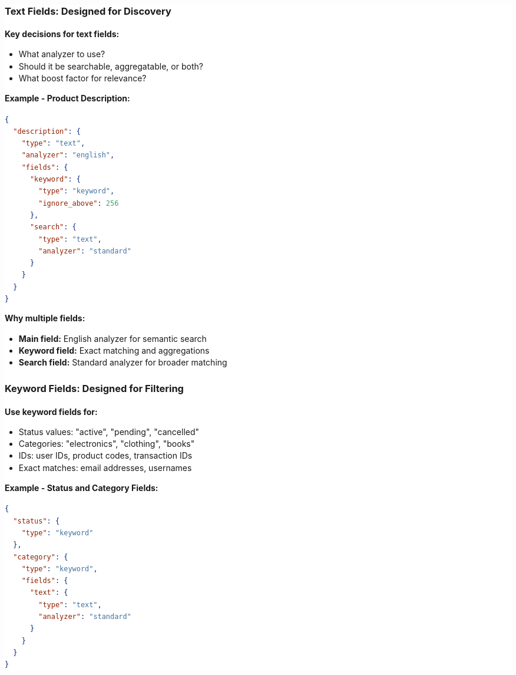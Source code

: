 ### Text Fields: Designed for Discovery

**Key decisions for text fields:**

- What analyzer to use?
- Should it be searchable, aggregatable, or both?
- What boost factor for relevance?

**Example - Product Description:**

```json
{
  "description": {
    "type": "text",
    "analyzer": "english",
    "fields": {
      "keyword": {
        "type": "keyword",
        "ignore_above": 256
      },
      "search": {
        "type": "text",
        "analyzer": "standard"
      }
    }
  }
}

```

**Why multiple fields:**

- **Main field:** English analyzer for semantic search
- **Keyword field:** Exact matching and aggregations
- **Search field:** Standard analyzer for broader matching

### Keyword Fields: Designed for Filtering

**Use keyword fields for:**

- Status values: "active", "pending", "cancelled"
- Categories: "electronics", "clothing", "books"
- IDs: user IDs, product codes, transaction IDs
- Exact matches: email addresses, usernames

**Example - Status and Category Fields:**

```json
{
  "status": {
    "type": "keyword"
  },
  "category": {
    "type": "keyword",
    "fields": {
      "text": {
        "type": "text",
        "analyzer": "standard"
      }
    }
  }
}

```
